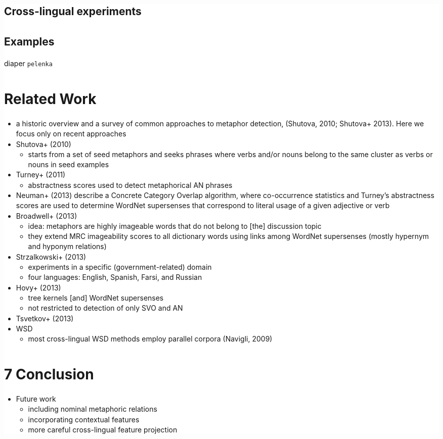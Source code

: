 ## Cross-lingual experiments

## Examples

diaper `pelenka`

# Related Work

* a historic overview and a survey of common approaches to metaphor detection,
  (Shutova, 2010; Shutova+ 2013). Here we focus only on recent approaches
* Shutova+ (2010)
  * starts from a set of seed metaphors and seeks phrases where verbs and/or
    nouns belong to the same cluster as verbs or nouns in seed examples
* Turney+ (2011)
  * abstractness scores used to detect metaphorical AN phrases
* Neuman+ (2013) describe a Concrete Category Overlap algorithm, where
  co-occurrence statistics and Turney’s abstractness scores are used to
  determine WordNet supersenses that correspond to literal usage of a given
  adjective or verb
* Broadwell+ (2013)
  * idea: metaphors are highly imageable words
    that do not belong to [the] discussion topic
  * they extend MRC imageability scores to all dictionary words using links
    among WordNet supersenses (mostly hypernym and hyponym relations)
* Strzalkowski+ (2013)
  * experiments in a specific (government-related) domain
  * four languages: English, Spanish, Farsi, and Russian
* Hovy+ (2013)
  * tree kernels [and] WordNet supersenses
  * not restricted to detection of only SVO and AN
* Tsvetkov+ (2013)
* WSD
  * most cross-lingual WSD methods employ parallel corpora (Navigli, 2009)

# 7 Conclusion

* Future work
  * including nominal metaphoric relations
  * incorporating contextual features
  * more careful cross-lingual feature projection
